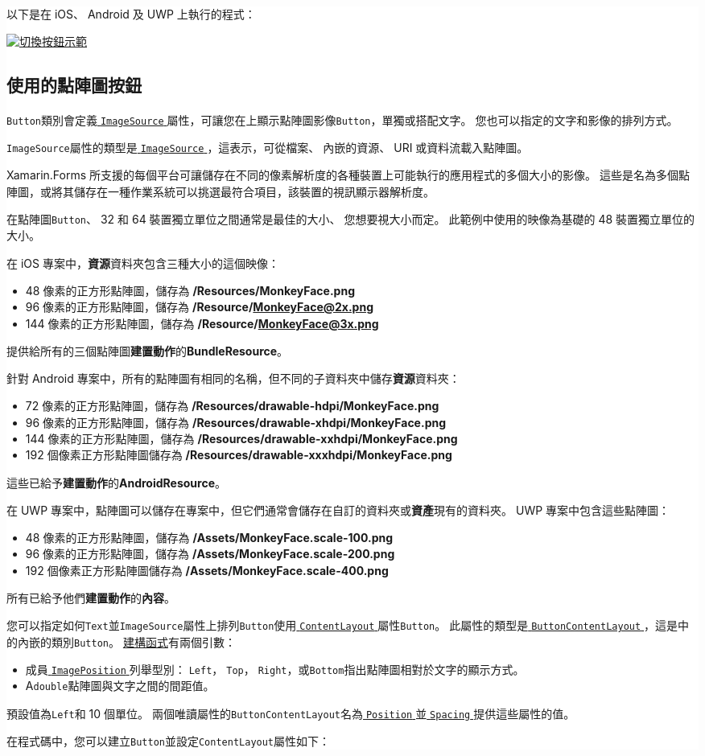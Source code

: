 以下是在 iOS、 Android 及 UWP 上執行的程式：

[![切換按鈕示範](button-images/ToggleButtonDemo.png "切換按鈕示範")](button-images/ToggleButtonDemo-Large.png#lightbox)

<a name="image-button" />

## <a name="using-bitmaps-with-buttons"></a>使用的點陣圖按鈕

`Button`類別會定義[ `ImageSource` ](xref:Xamarin.Forms.Button.Image)屬性，可讓您在上顯示點陣圖影像`Button`，單獨或搭配文字。 您也可以指定的文字和影像的排列方式。

`ImageSource`屬性的類型是[ `ImageSource` ](xref:Xamarin.Forms.ImageSource)，這表示，可從檔案、 內嵌的資源、 URI 或資料流載入點陣圖。

Xamarin.Forms 所支援的每個平台可讓儲存在不同的像素解析度的各種裝置上可能執行的應用程式的多個大小的影像。 這些是名為多個點陣圖，或將其儲存在一種作業系統可以挑選最符合項目，該裝置的視訊顯示器解析度。

在點陣圖`Button`、 32 和 64 裝置獨立單位之間通常是最佳的大小、 您想要視大小而定。 此範例中使用的映像為基礎的 48 裝置獨立單位的大小。

在 iOS 專案中，**資源**資料夾包含三種大小的這個映像：

- 48 像素的正方形點陣圖，儲存為 **/Resources/MonkeyFace.png**
- 96 像素的正方形點陣圖，儲存為 **/Resource/MonkeyFace@2x.png**
- 144 像素的正方形點陣圖，儲存為 **/Resource/MonkeyFace@3x.png**

提供給所有的三個點陣圖**建置動作**的**BundleResource**。

針對 Android 專案中，所有的點陣圖有相同的名稱，但不同的子資料夾中儲存**資源**資料夾：

- 72 像素的正方形點陣圖，儲存為 **/Resources/drawable-hdpi/MonkeyFace.png**
- 96 像素的正方形點陣圖，儲存為 **/Resources/drawable-xhdpi/MonkeyFace.png**
- 144 像素的正方形點陣圖，儲存為 **/Resources/drawable-xxhdpi/MonkeyFace.png**
- 192 個像素正方形點陣圖儲存為 **/Resources/drawable-xxxhdpi/MonkeyFace.png**

這些已給予**建置動作**的**AndroidResource**。

在 UWP 專案中，點陣圖可以儲存在專案中，但它們通常會儲存在自訂的資料夾或**資產**現有的資料夾。 UWP 專案中包含這些點陣圖：

- 48 像素的正方形點陣圖，儲存為 **/Assets/MonkeyFace.scale-100.png**
- 96 像素的正方形點陣圖，儲存為 **/Assets/MonkeyFace.scale-200.png**
- 192 個像素正方形點陣圖儲存為 **/Assets/MonkeyFace.scale-400.png**

所有已給予他們**建置動作**的**內容**。

您可以指定如何`Text`並`ImageSource`屬性上排列`Button`使用[ `ContentLayout` ](xref:Xamarin.Forms.Button.ContentLayout)屬性`Button`。 此屬性的類型是[ `ButtonContentLayout` ](xref:Xamarin.Forms.Button.ButtonContentLayout)，這是中的內嵌的類別`Button`。 [建構函式](xref:Xamarin.Forms.Button.ButtonContentLayout.%23ctor(Xamarin.Forms.Button.ButtonContentLayout.ImagePosition,System.Double))有兩個引數：

- 成員[ `ImagePosition` ](xref:Xamarin.Forms.Button.ButtonContentLayout.ImagePosition)列舉型別： `Left`， `Top`， `Right`，或`Bottom`指出點陣圖相對於文字的顯示方式。
- A`double`點陣圖與文字之間的間距值。

預設值為`Left`和 10 個單位。 兩個唯讀屬性的`ButtonContentLayout`名為[ `Position` ](xref:Xamarin.Forms.Button.ButtonContentLayout.Position)並[ `Spacing` ](xref:Xamarin.Forms.Button.ButtonContentLayout.Spacing)提供這些屬性的值。

在程式碼中，您可以建立`Button`並設定`ContentLayout`屬性如下：
